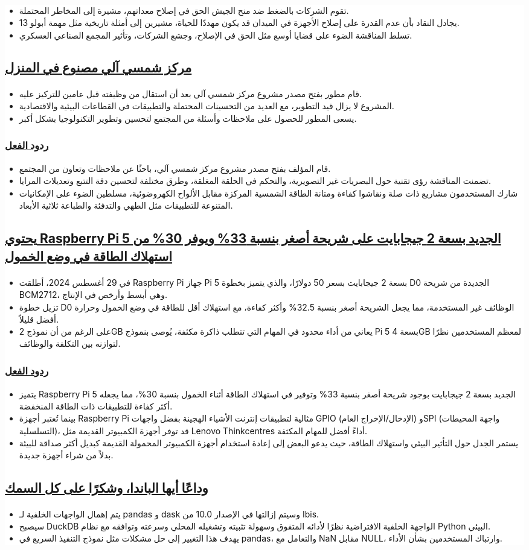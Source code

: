- تقوم الشركات بالضغط ضد منح الجيش الحق في إصلاح معداتهم، مشيرة إلى المخاطر المحتملة.
- يجادل النقاد بأن عدم القدرة على إصلاح الأجهزة في الميدان قد يكون مهددًا للحياة، مشيرين إلى أمثلة تاريخية مثل مهمة أبولو 13.
- تسلط المناقشة الضوء على قضايا أوسع مثل الحق في الإصلاح، وجشع الشركات، وتأثير المجمع الصناعي العسكري.

## [مركز شمسي آلي مصنوع في المنزل](https://github.com/remipch/solar_concentrator)

- قام مطور بفتح مصدر مشروع مركز شمسي آلي بعد أن استقال من وظيفته قبل عامين للتركيز عليه.
- المشروع لا يزال قيد التطوير، مع العديد من التحسينات المحتملة والتطبيقات في القطاعات البيئية والاقتصادية.
- يسعى المطور للحصول على ملاحظات وأسئلة من المجتمع لتحسين وتطوير التكنولوجيا بشكل أكبر.

### [ردود الفعل](https://news.ycombinator.com/item?id=41389176)

- قام المؤلف بفتح مصدر مشروع مركز شمسي آلي، باحثًا عن ملاحظات وتعاون من المجتمع.
- تضمنت المناقشة رؤى تقنية حول البصريات غير التصويرية، والتحكم في الحلقة المغلقة، وطرق مختلفة لتحسين دقة التتبع وتعديلات المرايا.
- شارك المستخدمون مشاريع ذات صلة ونقاشوا كفاءة ومتانة الطاقة الشمسية المركزة مقابل الألواح الكهروضوئية، مسلطين الضوء على الإمكانيات المتنوعة للتطبيقات مثل الطهي والتدفئة والطباعة ثلاثية الأبعاد.

## [يحتوي Raspberry Pi 5 الجديد بسعة 2 جيجابايت على شريحة أصغر بنسبة 33% ويوفر 30% من استهلاك الطاقة في وضع الخمول](https://www.jeffgeerling.com/blog/2024/new-2gb-pi-5-has-33-smaller-die-30-idle-power-savings)

- في 29 أغسطس 2024، أطلقت Raspberry Pi جهاز Pi 5 بسعة 2 جيجابايت بسعر 50 دولارًا، والذي يتميز بخطوة D0 الجديدة من شريحة BCM2712، وهي أبسط وأرخص في الإنتاج.
- تزيل خطوة D0 الوظائف غير المستخدمة، مما يجعل الشريحة أصغر بنسبة 32.5% وأكثر كفاءة، مع استهلاك أقل للطاقة في وضع الخمول وحرارة أفضل قليلاً.
- على الرغم من أن نموذج 2GB يعاني من أداء محدود في المهام التي تتطلب ذاكرة مكثفة، يُوصى بنموذج Pi 5 بسعة 4GB لمعظم المستخدمين نظرًا لتوازنه بين التكلفة والوظائف.

### [ردود الفعل](https://news.ycombinator.com/item?id=41392142)

- يتميز Raspberry Pi 5 الجديد بسعة 2 جيجابايت بوجود شريحة أصغر بنسبة 33% وتوفير في استهلاك الطاقة أثناء الخمول بنسبة 30%، مما يجعله أكثر كفاءة للتطبيقات ذات الطاقة المنخفضة.
- بينما تُعتبر أجهزة Raspberry Pi مثالية لتطبيقات إنترنت الأشياء الهجينة بفضل واجهات GPIO (الإدخال/الإخراج العام) وSPI (واجهة المحيطات التسلسلية)، قد توفر أجهزة الكمبيوتر القديمة مثل Lenovo Thinkcentres أداءً أفضل للمهام المكثفة.
- يستمر الجدل حول التأثير البيئي واستهلاك الطاقة، حيث يدعو البعض إلى إعادة استخدام أجهزة الكمبيوتر المحمولة القديمة كبديل أكثر صداقة للبيئة بدلاً من شراء أجهزة جديدة.

## [وداعًا أيها الباندا، وشكرًا على كل السمك](https://ibis-project.org/posts/farewell-pandas/)

- يتم إهمال الواجهات الخلفية لـ pandas و dask وسيتم إزالتها في الإصدار 10.0 من Ibis.
- سيصبح DuckDB الواجهة الخلفية الافتراضية نظرًا لأدائه المتفوق وسهولة تثبيته وتشغيله المحلي وسرعته وتوافقه مع نظام Python البيئي.
- يهدف هذا التغيير إلى حل مشكلات مثل نموذج التنفيذ السريع في pandas، والتعامل مع NaN مقابل NULL، وارتباك المستخدمين بشأن الأداء.
